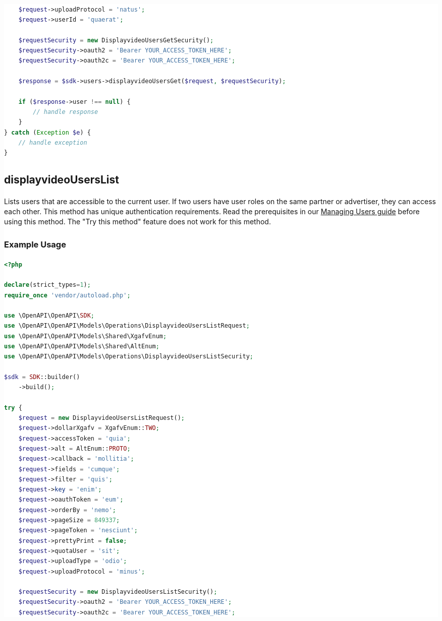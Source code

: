 ```php
    $request->uploadProtocol = 'natus';
    $request->userId = 'quaerat';

    $requestSecurity = new DisplayvideoUsersGetSecurity();
    $requestSecurity->oauth2 = 'Bearer YOUR_ACCESS_TOKEN_HERE';
    $requestSecurity->oauth2c = 'Bearer YOUR_ACCESS_TOKEN_HERE';

    $response = $sdk->users->displayvideoUsersGet($request, $requestSecurity);

    if ($response->user !== null) {
        // handle response
    }
} catch (Exception $e) {
    // handle exception
}
```

## displayvideoUsersList

Lists users that are accessible to the current user. If two users have user roles on the same partner or advertiser, they can access each other. This method has unique authentication requirements. Read the prerequisites in our [Managing Users guide](/display-video/api/guides/users/overview#prerequisites) before using this method. The "Try this method" feature does not work for this method.

### Example Usage

```php
<?php

declare(strict_types=1);
require_once 'vendor/autoload.php';

use \OpenAPI\OpenAPI\SDK;
use \OpenAPI\OpenAPI\Models\Operations\DisplayvideoUsersListRequest;
use \OpenAPI\OpenAPI\Models\Shared\XgafvEnum;
use \OpenAPI\OpenAPI\Models\Shared\AltEnum;
use \OpenAPI\OpenAPI\Models\Operations\DisplayvideoUsersListSecurity;

$sdk = SDK::builder()
    ->build();

try {
    $request = new DisplayvideoUsersListRequest();
    $request->dollarXgafv = XgafvEnum::TWO;
    $request->accessToken = 'quia';
    $request->alt = AltEnum::PROTO;
    $request->callback = 'mollitia';
    $request->fields = 'cumque';
    $request->filter = 'quis';
    $request->key = 'enim';
    $request->oauthToken = 'eum';
    $request->orderBy = 'nemo';
    $request->pageSize = 849337;
    $request->pageToken = 'nesciunt';
    $request->prettyPrint = false;
    $request->quotaUser = 'sit';
    $request->uploadType = 'odio';
    $request->uploadProtocol = 'minus';

    $requestSecurity = new DisplayvideoUsersListSecurity();
    $requestSecurity->oauth2 = 'Bearer YOUR_ACCESS_TOKEN_HERE';
    $requestSecurity->oauth2c = 'Bearer YOUR_ACCESS_TOKEN_HERE';

```